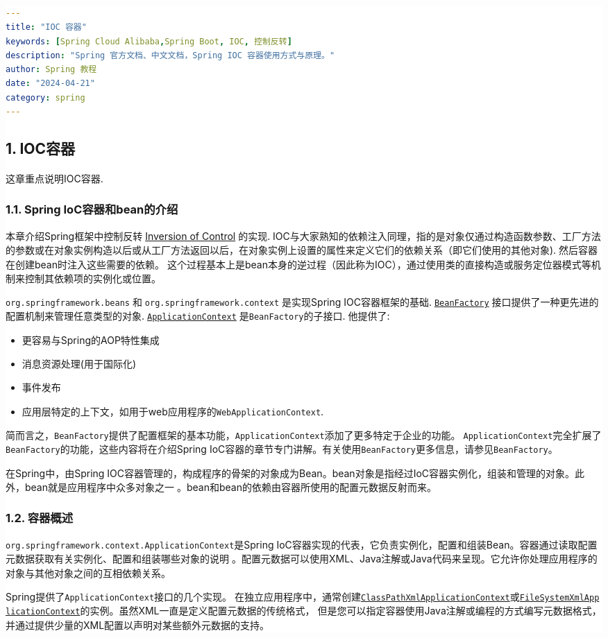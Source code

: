 ```yaml
---
title: "IOC 容器"
keywords: [Spring Cloud Alibaba,Spring Boot, IOC, 控制反转]
description: "Spring 官方文档、中文文档，Spring IOC 容器使用方式与原理。"
author: Spring 教程
date: "2024-04-21"
category: spring
---
```


<a id="beans"></a>

[](#beans)1\. IOC容器
-------------------

这章重点说明IOC容器.

<a id="beans-introduction"></a>

### [](#beans-introduction)1.1. Spring IoC容器和bean的介绍

本章介绍Spring框架中控制反转 [Inversion of Control](https://github.com/DocsHome/spring-docs/blob/master/pages/overview/overview.md#background-ioc) 的实现. IOC与大家熟知的依赖注入同理，指的是对象仅通过构造函数参数、工厂方法的参数或在对象实例构造以后或从工厂方法返回以后，在对象实例上设置的属性来定义它们的依赖关系（即它们使用的其他对象). 然后容器在创建bean时注入这些需要的依赖。 这个过程基本上是bean本身的逆过程（因此称为IOC），通过使用类的直接构造或服务定位器模式等机制来控制其依赖项的实例化或位置。

`org.springframework.beans` 和 `org.springframework.context` 是实现Spring IOC容器框架的基础. [`BeanFactory`](https://docs.spring.io/spring-framework/docs/5.1.3.BUILD-SNAPSHOT/javadoc-api/org/springframework/beans/factory/BeanFactory.html) 接口提供了一种更先进的配置机制来管理任意类型的对象. [`ApplicationContext`](https://docs.spring.io/spring-framework/docs/5.1.3.BUILD-SNAPSHOT/javadoc-api/org/springframework/context/ApplicationContext.html) 是`BeanFactory`的子接口. 他提供了:

*   更容易与Spring的AOP特性集成

*   消息资源处理(用于国际化)

*   事件发布

*   应用层特定的上下文，如用于web应用程序的`WebApplicationContext`.


简而言之，`BeanFactory`提供了配置框架的基本功能，`ApplicationContext`添加了更多特定于企业的功能。 `ApplicationContext`完全扩展了`BeanFactory`的功能，这些内容将在介绍Spring IoC容器的章节专门讲解。有关使用`BeanFactory`更多信息，请参见`BeanFactory`。

在Spring中，由Spring IOC容器管理的，构成程序的骨架的对象成为Bean。bean对象是指经过IoC容器实例化，组装和管理的对象。此外，bean就是应用程序中众多对象之一 。bean和bean的依赖由容器所使用的配置元数据反射而来。

<a id="beans-basics"></a>

### [](#beans-basics)1.2. 容器概述

`org.springframework.context.ApplicationContext`是Spring IoC容器实现的代表，它负责实例化，配置和组装Bean。容器通过读取配置元数据获取有关实例化、配置和组装哪些对象的说明 。配置元数据可以使用XML、Java注解或Java代码来呈现。它允许你处理应用程序的对象与其他对象之间的互相依赖关系。

Spring提供了`ApplicationContext`接口的几个实现。 在独立应用程序中，通常创建[`ClassPathXmlApplicationContext`](https://docs.spring.io/spring-framework/docs/5.1.3.BUILD-SNAPSHOT/javadoc-api/org/springframework/context/support/ClassPathXmlApplicationContext.html)或[`FileSystemXmlApplicationContext`](https://docs.spring.io/spring-framework/docs/5.1.3.BUILD-SNAPSHOT/javadoc-api/org/springframework/context/support/FileSystemXmlApplicationContext.html)的实例。虽然XML一直是定义配置元数据的传统格式， 但是您可以指定容器使用Java注解或编程的方式编写元数据格式，并通过提供少量的XML配置以声明对某些额外元数据的支持。
